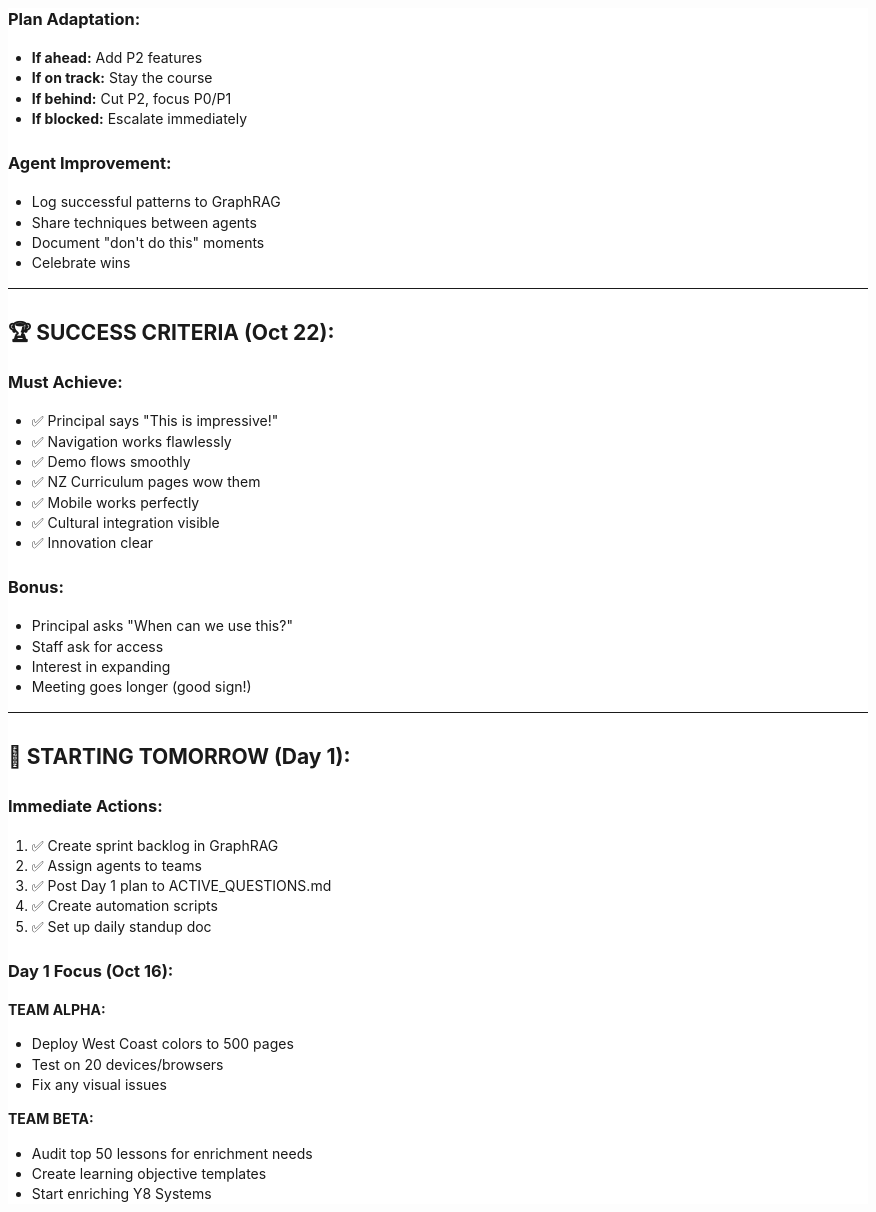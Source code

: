 ### **Plan Adaptation:**
- **If ahead:** Add P2 features
- **If on track:** Stay the course
- **If behind:** Cut P2, focus P0/P1
- **If blocked:** Escalate immediately

### **Agent Improvement:**
- Log successful patterns to GraphRAG
- Share techniques between agents
- Document "don't do this" moments
- Celebrate wins

---

## 🏆 **SUCCESS CRITERIA (Oct 22):**

### **Must Achieve:**
- ✅ Principal says "This is impressive!"
- ✅ Navigation works flawlessly
- ✅ Demo flows smoothly
- ✅ NZ Curriculum pages wow them
- ✅ Mobile works perfectly
- ✅ Cultural integration visible
- ✅ Innovation clear

### **Bonus:**
- Principal asks "When can we use this?"
- Staff ask for access
- Interest in expanding
- Meeting goes longer (good sign!)

---

## 🚀 **STARTING TOMORROW (Day 1):**

### **Immediate Actions:**
1. ✅ Create sprint backlog in GraphRAG
2. ✅ Assign agents to teams
3. ✅ Post Day 1 plan to ACTIVE_QUESTIONS.md
4. ✅ Create automation scripts
5. ✅ Set up daily standup doc

### **Day 1 Focus (Oct 16):**
**TEAM ALPHA:**
- Deploy West Coast colors to 500 pages
- Test on 20 devices/browsers
- Fix any visual issues

**TEAM BETA:**
- Audit top 50 lessons for enrichment needs
- Create learning objective templates
- Start enriching Y8 Systems
